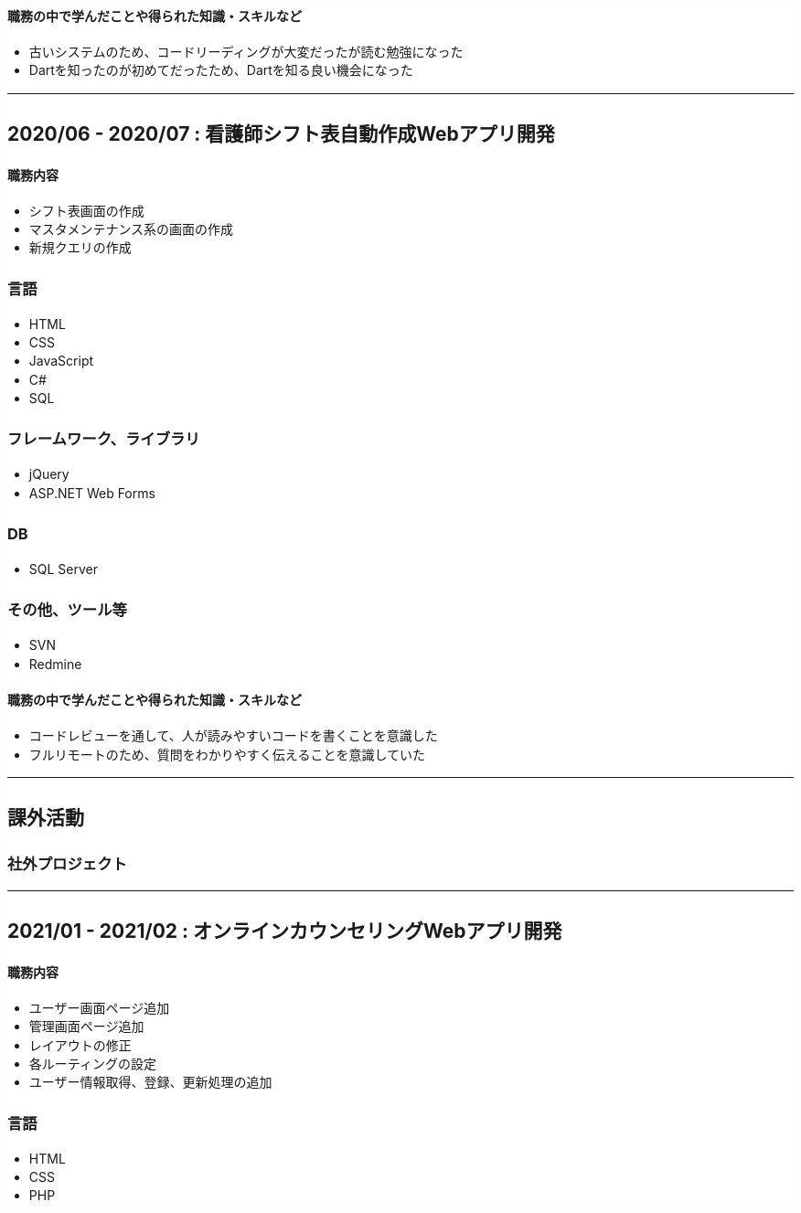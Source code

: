 #### 職務の中で学んだことや得られた知識・スキルなど
- 古いシステムのため、コードリーディングが大変だったが読む勉強になった
- Dartを知ったのが初めてだったため、Dartを知る良い機会になった
---
## 2020/06 - 2020/07 : 看護師シフト表自動作成Webアプリ開発
#### 職務内容
- シフト表画面の作成
- マスタメンテナンス系の画面の作成
- 新規クエリの作成

### 言語
- HTML
- CSS
- JavaScript
- C#
- SQL

### フレームワーク、ライブラリ
- jQuery
- ASP.NET Web Forms

### DB
- SQL Server

### その他、ツール等
- SVN
- Redmine

#### 職務の中で学んだことや得られた知識・スキルなど
- コードレビューを通して、人が読みやすいコードを書くことを意識した
- フルリモートのため、質問をわかりやすく伝えることを意識していた
---
## 課外活動
### 社外プロジェクト
---
## 2021/01 - 2021/02 : オンラインカウンセリングWebアプリ開発
#### 職務内容
- ユーザー画面ページ追加
- 管理画面ページ追加
- レイアウトの修正
- 各ルーティングの設定
- ユーザー情報取得、登録、更新処理の追加

### 言語
- HTML
- CSS
- PHP
